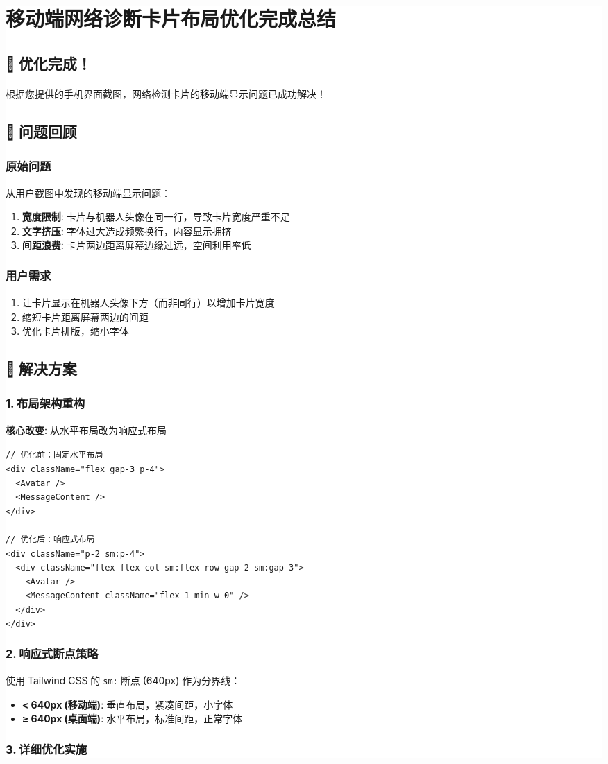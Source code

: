 # 移动端网络诊断卡片布局优化完成总结

## 🎉 优化完成！

根据您提供的手机界面截图，网络检测卡片的移动端显示问题已成功解决！

## 📱 问题回顾

### 原始问题
从用户截图中发现的移动端显示问题：

1. **宽度限制**: 卡片与机器人头像在同一行，导致卡片宽度严重不足
2. **文字挤压**: 字体过大造成频繁换行，内容显示拥挤
3. **间距浪费**: 卡片两边距离屏幕边缘过远，空间利用率低

### 用户需求
1. 让卡片显示在机器人头像下方（而非同行）以增加卡片宽度
2. 缩短卡片距离屏幕两边的间距
3. 优化卡片排版，缩小字体

## 🎯 解决方案

### 1. 布局架构重构

**核心改变**: 从水平布局改为响应式布局

```tsx
// 优化前：固定水平布局
<div className="flex gap-3 p-4">
  <Avatar />
  <MessageContent />
</div>

// 优化后：响应式布局
<div className="p-2 sm:p-4">
  <div className="flex flex-col sm:flex-row gap-2 sm:gap-3">
    <Avatar />
    <MessageContent className="flex-1 min-w-0" />
  </div>
</div>
```

### 2. 响应式断点策略

使用 Tailwind CSS 的 `sm:` 断点 (640px) 作为分界线：

- **< 640px (移动端)**: 垂直布局，紧凑间距，小字体
- **≥ 640px (桌面端)**: 水平布局，标准间距，正常字体

### 3. 详细优化实施
